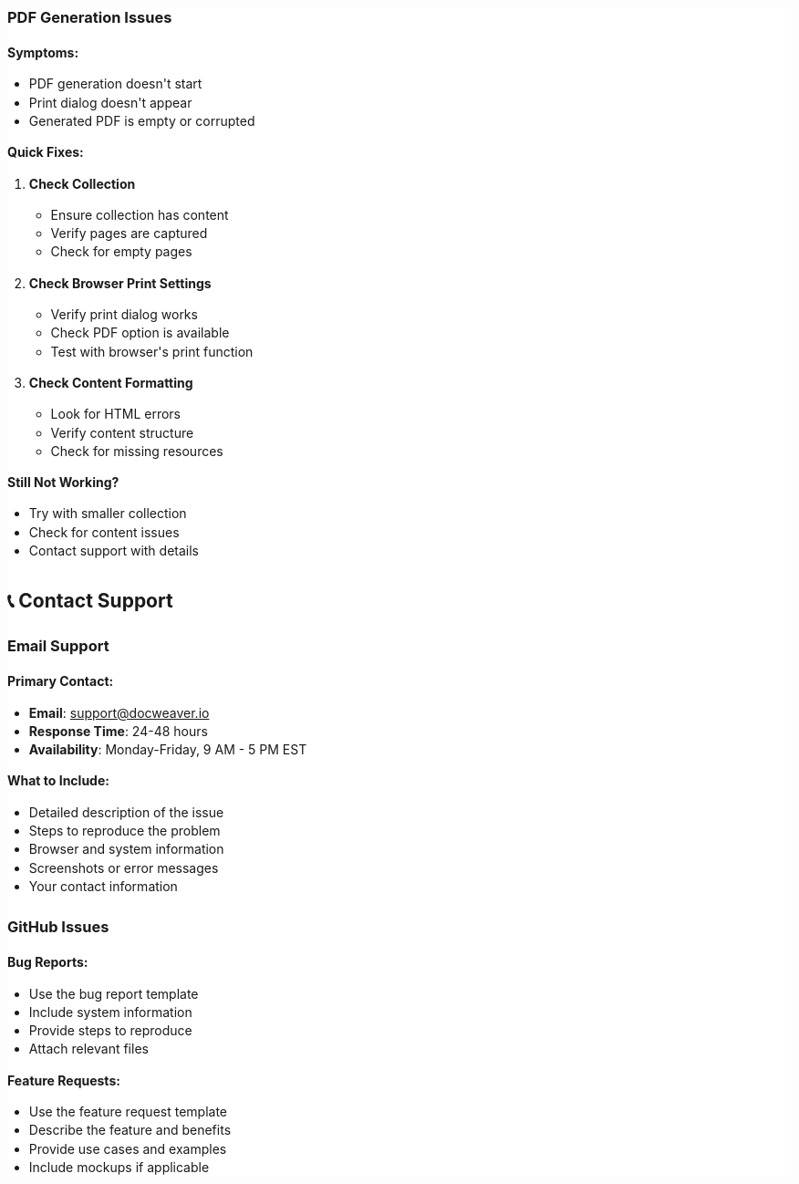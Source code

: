 ### PDF Generation Issues

**Symptoms:**
- PDF generation doesn't start
- Print dialog doesn't appear
- Generated PDF is empty or corrupted

**Quick Fixes:**
1. **Check Collection**
   - Ensure collection has content
   - Verify pages are captured
   - Check for empty pages

2. **Check Browser Print Settings**
   - Verify print dialog works
   - Check PDF option is available
   - Test with browser's print function

3. **Check Content Formatting**
   - Look for HTML errors
   - Verify content structure
   - Check for missing resources

**Still Not Working?**
- Try with smaller collection
- Check for content issues
- Contact support with details

## 📞 Contact Support

### Email Support

**Primary Contact:**
- **Email**: support@docweaver.io
- **Response Time**: 24-48 hours
- **Availability**: Monday-Friday, 9 AM - 5 PM EST

**What to Include:**
- Detailed description of the issue
- Steps to reproduce the problem
- Browser and system information
- Screenshots or error messages
- Your contact information

### GitHub Issues

**Bug Reports:**
- Use the bug report template
- Include system information
- Provide steps to reproduce
- Attach relevant files

**Feature Requests:**
- Use the feature request template
- Describe the feature and benefits
- Provide use cases and examples
- Include mockups if applicable
